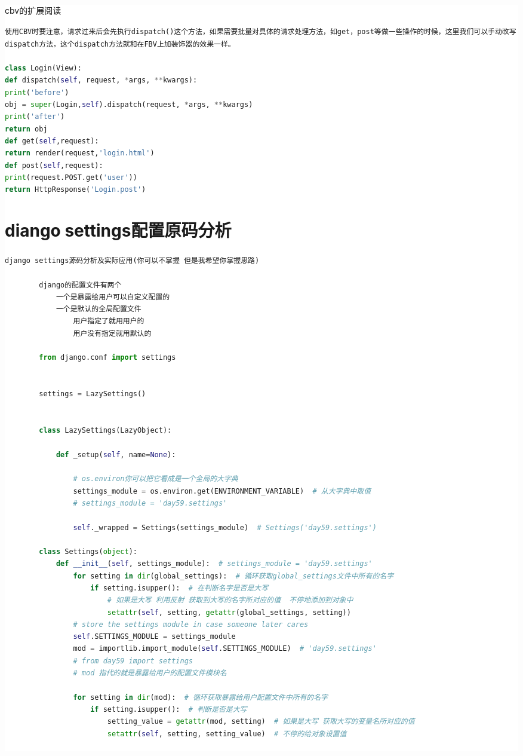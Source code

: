 cbv的扩展阅读

```python
使用CBV时要注意，请求过来后会先执行dispatch()这个方法，如果需要批量对具体的请求处理方法，如get，post等做一些操作的时候，这里我们可以手动改写dispatch方法，这个dispatch方法就和在FBV上加装饰器的效果一样。

class Login(View):
def dispatch(self, request, *args, **kwargs):
print('before')
obj = super(Login,self).dispatch(request, *args, **kwargs)
print('after')
return obj
def get(self,request):
return render(request,'login.html')
def post(self,request):
print(request.POST.get('user'))
return HttpResponse('Login.post')
```



# diango settings配置原码分析

```python
django settings源码分析及实际应用(你可以不掌握 但是我希望你掌握思路)
        
        django的配置文件有两个
            一个是暴露给用户可以自定义配置的
            一个是默认的全局配置文件
                用户指定了就用用户的
                用户没有指定就用默认的
                
        from django.conf import settings
        
        
        settings = LazySettings()
        
        
        class LazySettings(LazyObject):
            
            def _setup(self, name=None):
         
                # os.environ你可以把它看成是一个全局的大字典
                settings_module = os.environ.get(ENVIRONMENT_VARIABLE)  # 从大字典中取值
                # settings_module = 'day59.settings'
      
                self._wrapped = Settings(settings_module)  # Settings('day59.settings')
        
        class Settings(object):
            def __init__(self, settings_module):  # settings_module = 'day59.settings'
                for setting in dir(global_settings):  # 循环获取global_settings文件中所有的名字
                    if setting.isupper():  # 在判断名字是否是大写
                        # 如果是大写 利用反射 获取到大写的名字所对应的值  不停地添加到对象中
                        setattr(self, setting, getattr(global_settings, setting))
                # store the settings module in case someone later cares
                self.SETTINGS_MODULE = settings_module
                mod = importlib.import_module(self.SETTINGS_MODULE)  # 'day59.settings'
                # from day59 import settings
                # mod 指代的就是暴露给用户的配置文件模块名
               
                for setting in dir(mod):  # 循环获取暴露给用户配置文件中所有的名字
                    if setting.isupper():  # 判断是否是大写
                        setting_value = getattr(mod, setting)  # 如果是大写 获取大写的变量名所对应的值
                        setattr(self, setting, setting_value)  # 不停的给对象设置值
        
```